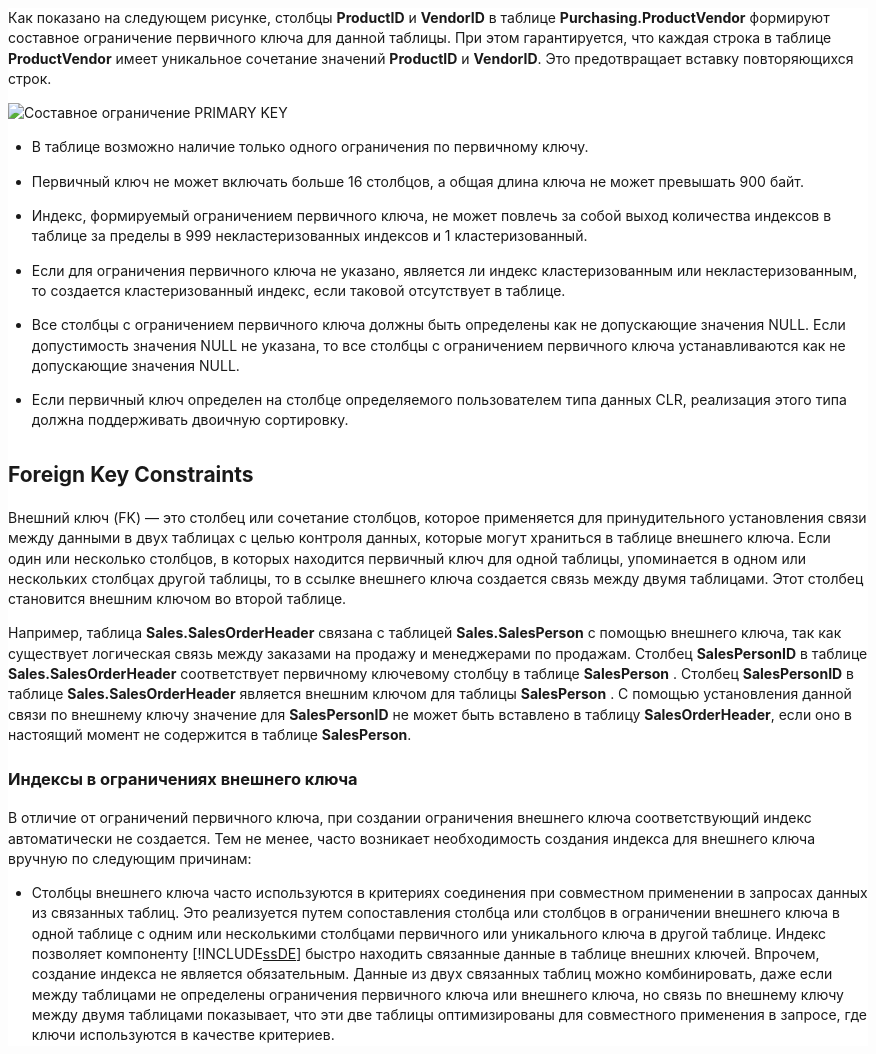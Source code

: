  Как показано на следующем рисунке, столбцы **ProductID** и **VendorID** в таблице **Purchasing.ProductVendor** формируют составное ограничение первичного ключа для данной таблицы. При этом гарантируется, что каждая строка в таблице **ProductVendor** имеет уникальное сочетание значений **ProductID** и **VendorID**. Это предотвращает вставку повторяющихся строк.  
  
 ![Составное ограничение PRIMARY KEY](../../database-engine/media/fund04.gif "Составное ограничение PRIMARY KEY")  
  
-   В таблице возможно наличие только одного ограничения по первичному ключу.  
  
-   Первичный ключ не может включать больше 16 столбцов, а общая длина ключа не может превышать 900 байт.  
  
-   Индекс, формируемый ограничением первичного ключа, не может повлечь за собой выход количества индексов в таблице за пределы в 999 некластеризованных индексов и 1 кластеризованный.  
  
-   Если для ограничения первичного ключа не указано, является ли индекс кластеризованным или некластеризованным, то создается кластеризованный индекс, если таковой отсутствует в таблице.  
  
-   Все столбцы с ограничением первичного ключа должны быть определены как не допускающие значения NULL. Если допустимость значения NULL не указана, то все столбцы c ограничением первичного ключа устанавливаются как не допускающие значения NULL.  
  
-   Если первичный ключ определен на столбце определяемого пользователем типа данных CLR, реализация этого типа должна поддерживать двоичную сортировку.  
  
##  <a name="FKeys"></a> Foreign Key Constraints  
 Внешний ключ (FK) — это столбец или сочетание столбцов, которое применяется для принудительного установления связи между данными в двух таблицах с целью контроля данных, которые могут храниться в таблице внешнего ключа. Если один или несколько столбцов, в которых находится первичный ключ для одной таблицы, упоминается в одном или нескольких столбцах другой таблицы, то в ссылке внешнего ключа создается связь между двумя таблицами. Этот столбец становится внешним ключом во второй таблице.  
  
 Например, таблица **Sales.SalesOrderHeader** связана с таблицей **Sales.SalesPerson** с помощью внешнего ключа, так как существует логическая связь между заказами на продажу и менеджерами по продажам. Столбец **SalesPersonID** в таблице **Sales.SalesOrderHeader** соответствует первичному ключевому столбцу в таблице **SalesPerson** . Столбец **SalesPersonID** в таблице **Sales.SalesOrderHeader** является внешним ключом для таблицы **SalesPerson** . С помощью установления данной связи по внешнему ключу значение для **SalesPersonID** не может быть вставлено в таблицу **SalesOrderHeader**, если оно в настоящий момент не содержится в таблице **SalesPerson**.  
  
### <a name="indexes-on-foreign-key-constraints"></a>Индексы в ограничениях внешнего ключа  
 В отличие от ограничений первичного ключа, при создании ограничения внешнего ключа соответствующий индекс автоматически не создается. Тем не менее, часто возникает необходимость создания индекса для внешнего ключа вручную по следующим причинам:  
  
-   Столбцы внешнего ключа часто используются в критериях соединения при совместном применении в запросах данных из связанных таблиц. Это реализуется путем сопоставления столбца или столбцов в ограничении внешнего ключа в одной таблице с одним или несколькими столбцами первичного или уникального ключа в другой таблице. Индекс позволяет компоненту [!INCLUDE[ssDE](../../includes/ssde-md.md)] быстро находить связанные данные в таблице внешних ключей. Впрочем, создание индекса не является обязательным. Данные из двух связанных таблиц можно комбинировать, даже если между таблицами не определены ограничения первичного ключа или внешнего ключа, но связь по внешнему ключу между двумя таблицами показывает, что эти две таблицы оптимизированы для совместного применения в запросе, где ключи используются в качестве критериев.  
  